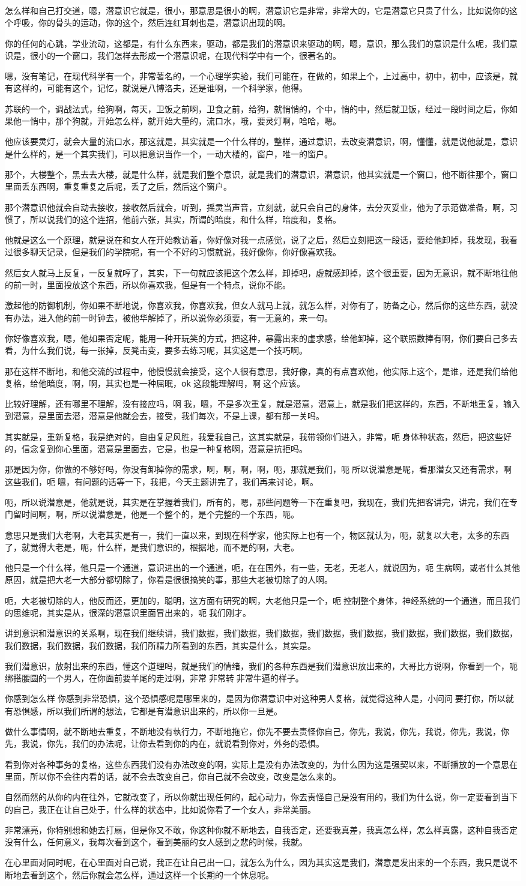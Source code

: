 怎么样和自己打交道，嗯，潜意识它就是，很小，那意思是很小的啊，潜意识它是非常，非常大的，它是潜意它只贵了什么，比如说你的这个呼吸，你的骨头的运动，你的这个，然后连红耳刺也是，潜意识出现的啊。

你的任何的心跳，学业流动，这都是，有什么东西来，驱动，都是我们的潜意识来驱动的啊，嗯，意识，那么我们的意识是什么呢，我们意识是，很小的一个窗口，我们怎样去形成一个潜意识呢，在现代科学中有一个，很著名的。

嗯，没有笔记，在现代科学有一个，非常著名的，一个心理学实验，我们可能在，在做的，如果上个，上过高中，初中，初中，应该是，就有这样的，可能有这个，记忆，就说是八博洛夫，还是谁啊，一个科学家，他得。

苏联的一个，调战法式，给狗啊，每天，卫饭之前啊，卫食之前，给狗，就悄悄的，个中，悄的中，然后就卫饭，经过一段时间之后，你如果他一悄中，那个狗就，开始怎么样，就开始大量的，流口水，哦，要灵灯啊，哈哈，嗯。

他应该要灵灯，就会大量的流口水，那这就是，其实就是一个什么样的，整样，通过意识，去改变潜意识，啊，懂懂，就是说他就是，意识是什么样的，是一个其实我们，可以把意识当作一个，一动大楼的，窗户，唯一的窗户。

那个，大楼整个，黑去去大楼，就是什么样，就是我们整个意识，就是我们的潜意识，潜意识，他其实就是一个窗口，他不断往那个，窗口里面丢东西啊，重复重复之后呢，丢了之后，然后这个窗户。

那个潜意识他就会自动去接收，接收然后就会，听到，摇灵当声音，立刻就，就只会自己的身体，去分灭妥业，他为了示范做准备，啊，习惯了，所以说我们的这个连招，他前六张，其实，所谓的暗度，和什么样，暗度和，复格。

他就是这么一个原理，就是说在和女人在开始教访着，你好像对我一点感觉，说了之后，然后立刻把这一段话，要给他卸掉，我发现，我看过很多聊天记录，但是我们的学院呢，有一个不好的习惯就说，我好像你，你好像喜欢我。

然后女人就马上反复，一反复就哼了，其实，下一句就应该把这个怎么样，卸掉吧，虚就感卸掉，这个很重要，因为无意识，就不断地往他的前一时，里面投放这个东西，所以你喜欢我，但是有一个特点，说你不能。

激起他的防御机制，你如果不断地说，你喜欢我，你喜欢我，但女人就马上就，就怎么样，对你有了，防备之心，然后你的这些东西，就没有办法，进入他的前一时钟去，被他华解掉了，所以说你必须要，有一无意的，来一句。

你好像喜欢我，嗯，他如果否定呢，能用一种开玩笑的方式，把这种，暴露出来的虚求感，给他卸掉，这个联照数捧有啊，你们要自己多去看，为什么我们说，每一张掉，反凳击变，要多去练习呢，其实这是一个技巧啊。

那在这样不断地，和他交流的过程中，他慢慢就会接受，这个人很有意思，我好像，真的有点喜欢他，他实际上这个，是谁，还是我们给他复格，给他暗度，啊，啊，其实也是一种屈眠，ok 这段能理解吗，啊 这个应该。

比较好理解，还有哪里不理解，没有接应吗，啊 我，嗯，不是多次重复，就是潜意，潜意上，就是我们把这样的，东西，不断地重复，输入到潜意，是里面去潜，潜意是他就会去，接受，我们每次，不是上课，都有那一关吗。

其实就是，重新复格，我是绝对的，自由复足风胜，我爱我自己，这其实就是，我带领你们进入，非常，呃 身体种状态，然后，把这些好的，信念复到你心里面，潜意是里面去，它是，也是一种复格啊，潜意是抗拒吗。

那是因为你，你做的不够好吗，你没有卸掉你的需求，啊，啊，啊，啊，呃，那就是我们，呃 所以说潜意是呢，看那潜女又还有需求，啊 这些我们，呃 嗯，有问题的话等一下，我把，今天主题讲完了，我们再来讨论，啊。

呃，所以说潜意是，他就是说，其实是在掌握着我们，所有的，嗯，那些问题等一下在重复吧，我现在，我们先把客讲完，讲完，我们在专门留时间啊，啊，所以说潜意是，他是一个整个的，是个完整的一个东西，呃。

意思只是我们大老啊，大老其实是有一，我们一直以来，到现在科学家，他实际上也有一个，物区就认为，呃，就复以大老，太多的东西了，就觉得大老是，呃，什么样，是我们意识的，根据地，而不是的啊，大老。

他只是一个什么样，他只是一个通道，意识进出的一个通道，呃，在在国外，有一些，无老，无老人，就说因为，呃 生病啊，或者什么其他原因，就是把大老一大部分都切除了，你看是很很搞笑的事，那些大老被切除了的人啊。

呃，大老被切除的人，他反而还，更加的，聪明，这方面有研究的啊，大老他只是一个，呃 控制整个身体，神经系统的一个通道，而且我们的思维呢，其实是从，很深的潜意识里面冒出来的，呃 我们刚才。

讲到意识和潜意识的关系啊，现在我们继续讲，我们数据，我们数据，我们数据，我们数据，我们数据，我们数据，我们数据，我们数据，我们数据，我们数据，我们数据，我们所精力所看到的东西，其实是什么，其实是。

我们潜意识，放射出来的东西，懂这个道理吗，就是我们的情绪，我们的各种东西是我们潜意识放出来的，大哥比方说啊，你看到一个，呃 绑搭腰圆的一个男人，在你面前要羊尾的走过啊，非常 非常转 非常牛逼的样子。

你感到怎么样 你感到非常恐惧，这个恐惧感呢是哪里来的，是因为你潜意识中对这种男人复格，就觉得这种人是，小问问 要打你，所以就有恐惧感，所以我们所谓的想法，它都是有潜意识出来的，所以你一旦是。

做什么事情啊，就不断地去重复，不断地没有執行力，不断地拖它，你先不要去责怪你自己，你先，我说，你先，我说，你先，我说，你先，我说，你先，我们的办法呢，让你去看到你的内在，就说看到你对，外务的恐惧。

看到你对各种事务的复格，这些东西我们没有办法改变的啊，实际上是没有办法改变的，为什么因为这是强契以来，不断播放的一个意思在里面，所以你不会往内看的话，就不会去改变自己，你自己就不会改变，改变是怎么来的。

自然而然的从你的内在往外，它就改变了，所以你就出现任何的，起心动力，你去责怪自己是没有用的，我们为什么说，你一定要看到当下的自己，我正在让自己处于，什么样的状态中，比如说你看了一个女人，非常美丽。

非常漂亮，你特别想和她去打扇，但是你又不敢，你这种你就不断地去，自我否定，还要我真差，我真怎么样，怎么样真露，这种自我否定没有什么，任何意义，我每次看到这个，看到美丽的女人感到之悲的时候，我就。

在心里面对同时呢，在心里面对自己说，我正在让自己出一口，就怎么为什么，因为其实这是我们，潜意是发出来的一个东西，我只是说不断地去看到这个，然后你就会怎么样，通过这样一个长期的一个休息呢。
